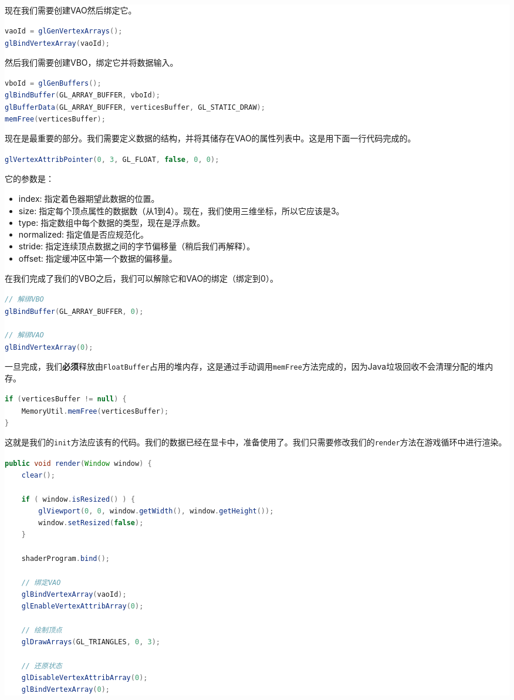 现在我们需要创建VAO然后绑定它。

```java
vaoId = glGenVertexArrays();
glBindVertexArray(vaoId);
```

然后我们需要创建VBO，绑定它并将数据输入。

```java
vboId = glGenBuffers();
glBindBuffer(GL_ARRAY_BUFFER, vboId);
glBufferData(GL_ARRAY_BUFFER, verticesBuffer, GL_STATIC_DRAW);
memFree(verticesBuffer);
```

现在是最重要的部分。我们需要定义数据的结构，并将其储存在VAO的属性列表中。这是用下面一行代码完成的。

```java
glVertexAttribPointer(0, 3, GL_FLOAT, false, 0, 0);
```

它的参数是：

* index: 指定着色器期望此数据的位置。
* size: 指定每个顶点属性的数据数（从1到4）。现在，我们使用三维坐标，所以它应该是3。
* type: 指定数组中每个数据的类型，现在是浮点数。
* normalized: 指定值是否应规范化。
* stride: 指定连续顶点数据之间的字节偏移量（稍后我们再解释）。
* offset: 指定缓冲区中第一个数据的偏移量。

在我们完成了我们的VBO之后，我们可以解除它和VAO的绑定（绑定到0）。

```java
// 解绑VBO
glBindBuffer(GL_ARRAY_BUFFER, 0);

// 解绑VAO
glBindVertexArray(0);
```

一旦完成，我们**必须**释放由`FloatBuffer`占用的堆内存，这是通过手动调用`memFree`方法完成的，因为Java垃圾回收不会清理分配的堆内存。

```java
if (verticesBuffer != null) {
    MemoryUtil.memFree(verticesBuffer);
}
```

这就是我们的`init`方法应该有的代码。我们的数据已经在显卡中，准备使用了。我们只需要修改我们的`render`方法在游戏循环中进行渲染。

```java
public void render(Window window) {
    clear();

    if ( window.isResized() ) {
        glViewport(0, 0, window.getWidth(), window.getHeight());
        window.setResized(false);
    }

    shaderProgram.bind();

    // 绑定VAO
    glBindVertexArray(vaoId);
    glEnableVertexAttribArray(0);

    // 绘制顶点
    glDrawArrays(GL_TRIANGLES, 0, 3);

    // 还原状态
    glDisableVertexAttribArray(0);
    glBindVertexArray(0);
```